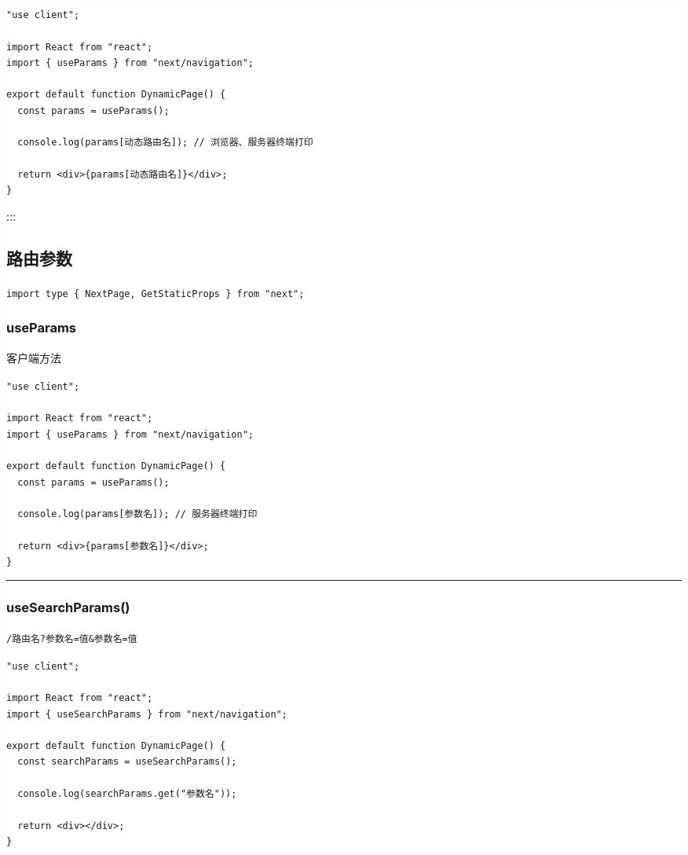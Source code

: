 ```tsx [page.tsx]
"use client";

import React from "react";
import { useParams } from "next/navigation";

export default function DynamicPage() {
  const params = useParams();

  console.log(params[动态路由名]); // 浏览器、服务器终端打印

  return <div>{params[动态路由名]}</div>;
}
```

:::

## 路由参数

```tsx
import type { NextPage, GetStaticProps } from "next";
```

### useParams

客户端方法

```tsx
"use client";

import React from "react";
import { useParams } from "next/navigation";

export default function DynamicPage() {
  const params = useParams();

  console.log(params[参数名]); // 服务器终端打印

  return <div>{params[参数名]}</div>;
}
```

---

### useSearchParams()

```https
/路由名?参数名=值&参数名=值
```

```tsx
"use client";

import React from "react";
import { useSearchParams } from "next/navigation";

export default function DynamicPage() {
  const searchParams = useSearchParams();

  console.log(searchParams.get("参数名"));

  return <div></div>;
}
```
